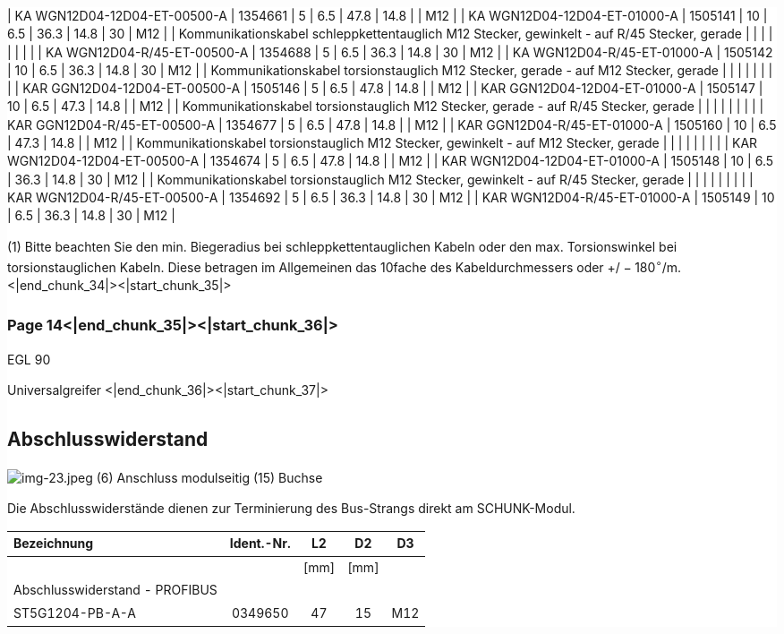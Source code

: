 | KA WGN12D04-12D04-ET-00500-A | 1354661 | 5 | 6.5 | 47.8 | 14.8 |  | M12 |
| KA WGN12D04-12D04-ET-01000-A | 1505141 | 10 | 6.5 | 36.3 | 14.8 | 30 | M12 |
| Kommunikationskabel schleppkettentauglich M12 Stecker, gewinkelt - auf R/45 Stecker, gerade |  |  |  |  |  |  |  |
| KA WGN12D04-R/45-ET-00500-A | 1354688 | 5 | 6.5 | 36.3 | 14.8 | 30 | M12 |
| KA WGN12D04-R/45-ET-01000-A | 1505142 | 10 | 6.5 | 36.3 | 14.8 | 30 | M12 |
| Kommunikationskabel torsionstauglich M12 Stecker, gerade - auf M12 Stecker, gerade |  |  |  |  |  |  |  |
| KAR GGN12D04-12D04-ET-00500-A | 1505146 | 5 | 6.5 | 47.8 | 14.8 |  | M12 |
| KAR GGN12D04-12D04-ET-01000-A | 1505147 | 10 | 6.5 | 47.3 | 14.8 |  | M12 |
| Kommunikationskabel torsionstauglich M12 Stecker, gerade - auf R/45 Stecker, gerade |  |  |  |  |  |  |  |
| KAR GGN12D04-R/45-ET-00500-A | 1354677 | 5 | 6.5 | 47.8 | 14.8 |  | M12 |
| KAR GGN12D04-R/45-ET-01000-A | 1505160 | 10 | 6.5 | 47.3 | 14.8 |  | M12 |
| Kommunikationskabel torsionstauglich M12 Stecker, gewinkelt - auf M12 Stecker, gerade |  |  |  |  |  |  |  |
| KAR WGN12D04-12D04-ET-00500-A | 1354674 | 5 | 6.5 | 47.8 | 14.8 |  | M12 |
| KAR WGN12D04-12D04-ET-01000-A | 1505148 | 10 | 6.5 | 36.3 | 14.8 | 30 | M12 |
| Kommunikationskabel torsionstauglich M12 Stecker, gewinkelt - auf R/45 Stecker, gerade |  |  |  |  |  |  |  |
| KAR WGN12D04-R/45-ET-00500-A | 1354692 | 5 | 6.5 | 36.3 | 14.8 | 30 | M12 |
| KAR WGN12D04-R/45-ET-01000-A | 1505149 | 10 | 6.5 | 36.3 | 14.8 | 30 | M12 |

(1) Bitte beachten Sie den min. Biegeradius bei schleppkettentauglichen Kabeln oder den max. Torsionswinkel bei torsionstauglichen Kabeln. Diese betragen im Allgemeinen das 10fache des Kabeldurchmessers oder $+/-180^{\circ} / \mathrm{m}$.
<|end_chunk_34|><|start_chunk_35|>
### Page 14<|end_chunk_35|><|start_chunk_36|>
 EGL 90 

Universalgreifer
<|end_chunk_36|><|start_chunk_37|>
## Abschlusswiderstand

![img-23.jpeg](img-23.jpeg)
(6) Anschluss modulseitig
(15) Buchse

Die Abschlusswiderstände dienen zur Terminierung des Bus-Strangs direkt am SCHUNK-Modul.

| Bezeichnung | Ident.-Nr. | L2 | D2 | D3 |
| :-- | :--: | :--: | :--: | :--: |
|  |  | [mm] | [mm] |  |
| Abschlusswiderstand - PROFIBUS |  |  |  |  |
| ST5G1204-PB-A-A | 0349650 | 47 | 15 | M12 |
